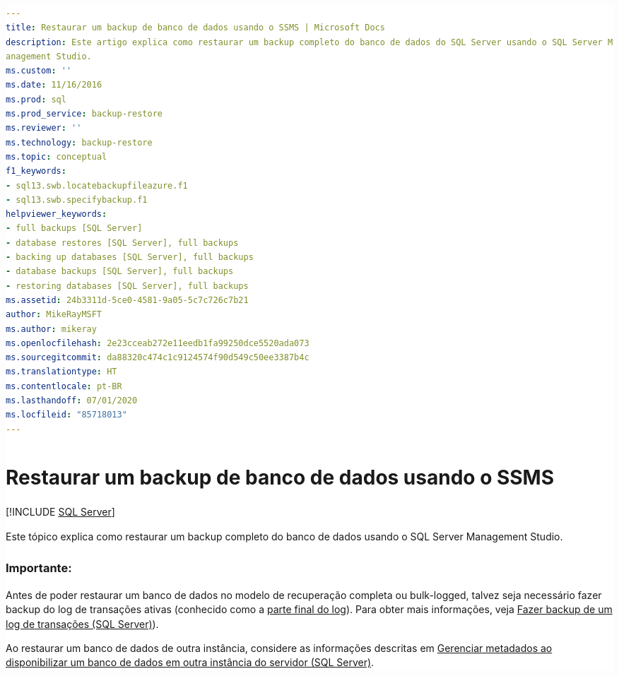 ```yaml
---
title: Restaurar um backup de banco de dados usando o SSMS | Microsoft Docs
description: Este artigo explica como restaurar um backup completo do banco de dados do SQL Server usando o SQL Server Management Studio.
ms.custom: ''
ms.date: 11/16/2016
ms.prod: sql
ms.prod_service: backup-restore
ms.reviewer: ''
ms.technology: backup-restore
ms.topic: conceptual
f1_keywords:
- sql13.swb.locatebackupfileazure.f1
- sql13.swb.specifybackup.f1
helpviewer_keywords:
- full backups [SQL Server]
- database restores [SQL Server], full backups
- backing up databases [SQL Server], full backups
- database backups [SQL Server], full backups
- restoring databases [SQL Server], full backups
ms.assetid: 24b3311d-5ce0-4581-9a05-5c7c726c7b21
author: MikeRayMSFT
ms.author: mikeray
ms.openlocfilehash: 2e23cceab272e11eedb1fa99250dce5520ada073
ms.sourcegitcommit: da88320c474c1c9124574f90d549c50ee3387b4c
ms.translationtype: HT
ms.contentlocale: pt-BR
ms.lasthandoff: 07/01/2020
ms.locfileid: "85718013"
---
```

# <a name="restore-a-database-backup-using-ssms"></a>Restaurar um backup de banco de dados usando o SSMS
 [!INCLUDE [SQL Server](../../includes/applies-to-version/sqlserver.md)]

  Este tópico explica como restaurar um backup completo do banco de dados usando o SQL Server Management Studio.    
       
### <a name="important"></a>Importante:    
Antes de poder restaurar um banco de dados no modelo de recuperação completa ou bulk-logged, talvez seja necessário fazer backup do log de transações ativas (conhecido como a [parte final do log](tail-log-backups-sql-server.md)). Para obter mais informações, veja [Fazer backup de um log de transações &#40;SQL Server&#41;](../../relational-databases/backup-restore/back-up-a-transaction-log-sql-server.md)).  

Ao restaurar um banco de dados de outra instância, considere as informações descritas em [Gerenciar metadados ao disponibilizar um banco de dados em outra instância do servidor (SQL Server)](../../relational-databases/databases/manage-metadata-when-making-a-database-available-on-another-server.md).   
    